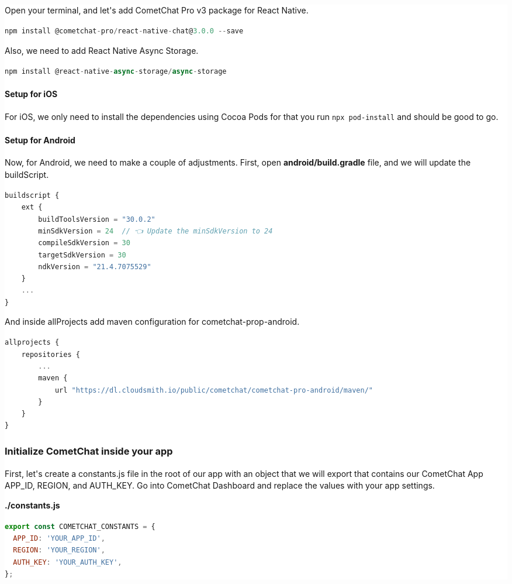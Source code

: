 Open your terminal, and let's add CometChat Pro v3 package for React Native.

```js
npm install @cometchat-pro/react-native-chat@3.0.0 --save
```

Also, we need to add React Native Async Storage.

```js
npm install @react-native-async-storage/async-storage
```

#### Setup for iOS

For iOS, we only need to install the dependencies using Cocoa Pods for that you run `npx pod-install` and should be good to go.

#### Setup for Android

Now, for Android, we need to make a couple of adjustments. First, open **android/build.gradle** file, and we will update the buildScript.

```js
buildscript {
    ext {
        buildToolsVersion = "30.0.2"
        minSdkVersion = 24  // 👈 Update the minSdkVersion to 24
        compileSdkVersion = 30
        targetSdkVersion = 30
        ndkVersion = "21.4.7075529"
    }
    ...
}
```

And inside allProjects add maven configuration for cometchat-prop-android.

```js
allprojects {
    repositories {
        ...
        maven {
            url "https://dl.cloudsmith.io/public/cometchat/cometchat-pro-android/maven/"
        }
    }
}
```

### Initialize CometChat inside your app

First, let's create a constants.js file in the root of our app with an object that we will export that contains our CometChat App APP_ID, REGION, and AUTH_KEY. Go into CometChat Dashboard and replace the values with your app settings.

**./constants.js**

```js
export const COMETCHAT_CONSTANTS = {
  APP_ID: 'YOUR_APP_ID',
  REGION: 'YOUR_REGION',
  AUTH_KEY: 'YOUR_AUTH_KEY',
};
```
